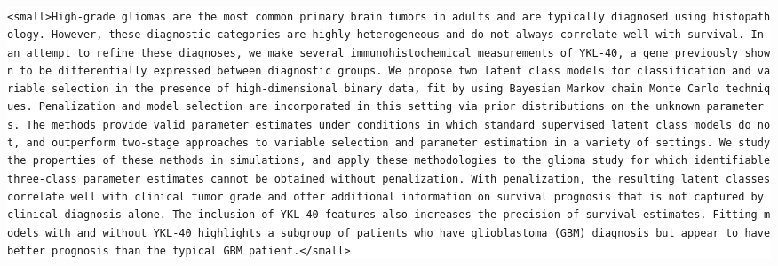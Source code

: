     <small>High-grade gliomas are the most common primary brain tumors in adults and are typically diagnosed using histopathology. However, these diagnostic categories are highly heterogeneous and do not always correlate well with survival. In an attempt to refine these diagnoses, we make several immunohistochemical measurements of YKL-40, a gene previously shown to be differentially expressed between diagnostic groups. We propose two latent class models for classification and variable selection in the presence of high-dimensional binary data, fit by using Bayesian Markov chain Monte Carlo techniques. Penalization and model selection are incorporated in this setting via prior distributions on the unknown parameters. The methods provide valid parameter estimates under conditions in which standard supervised latent class models do not, and outperform two-stage approaches to variable selection and parameter estimation in a variety of settings. We study the properties of these methods in simulations, and apply these methodologies to the glioma study for which identifiable three-class parameter estimates cannot be obtained without penalization. With penalization, the resulting latent classes correlate well with clinical tumor grade and offer additional information on survival prognosis that is not captured by clinical diagnosis alone. The inclusion of YKL-40 features also increases the precision of survival estimates. Fitting models with and without YKL-40 highlights a subgroup of patients who have glioblastoma (GBM) diagnosis but appear to have better prognosis than the typical GBM patient.</small>
